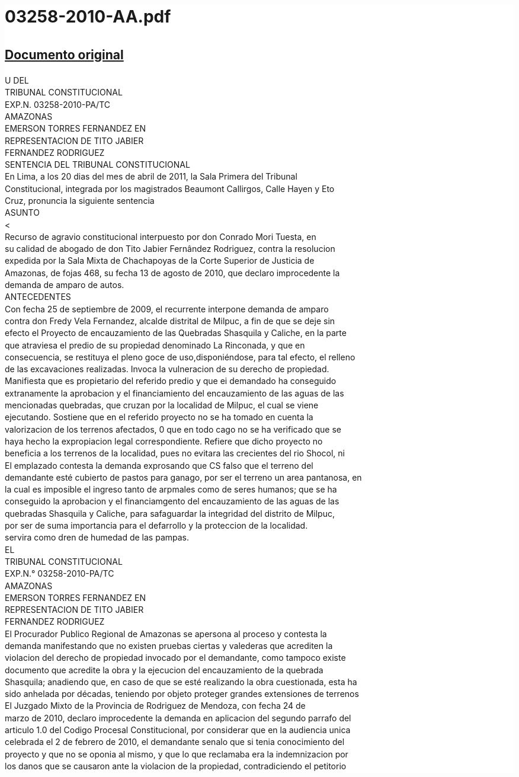 
03258-2010-AA.pdf
=================
  
[Documento original](https://tc.gob.pe/jurisprudencia/2011/03258-2010-AA.pdf)  
---  
U  DEL  
TRIBUNAL CONSTITUCIONAL  
EXP.N. 03258-2010-PA/TC  
AMAZONAS  
EMERSON TORRES FERNANDEZ EN  
REPRESENTACION DE TITO JABIER  
FERNANDEZ RODRIGUEZ  
SENTENCIA DEL TRIBUNAL CONSTITUCIONAL  
En Lima, a los 20 dias del mes de abril de 2011, la Sala Primera del Tribunal  
Constitucional, integrada por los magistrados Beaumont Callirgos, Calle Hayen y Eto  
Cruz, pronuncia la siguiente sentencia  
ASUNTO  
<  
Recurso de agravio constitucional interpuesto por don Conrado Mori Tuesta, en  
su calidad de abogado de don Tito Jabier Fernândez Rodriguez, contra la resolucion  
expedida por la Sala Mixta de Chachapoyas de la Corte Superior de Justicia de  
Amazonas, de fojas 468, su fecha 13 de agosto de 2010, que declaro improcedente la  
demanda de amparo de autos.  
ANTECEDENTES  
Con fecha 25 de septiembre de 2009, el recurrente interpone demanda de amparo  
contra don Fredy Vela Fernandez, alcalde distrital de Milpuc, a fin de que se deje sin  
efecto el Proyecto de encauzamiento de las Quebradas Shasquila y Caliche, en la parte  
que atraviesa el predio de su propiedad denominado La Rinconada, y que en  
consecuencia, se restituya el pleno goce de uso,disponiéndose, para tal efecto, el relleno  
de las excavaciones realizadas. Invoca la vulneracion de su derecho de propiedad.  
Manifiesta que es propietario del referido predio y que ei demandado ha conseguido  
extranamente la aprobacion y el financiamiento del encauzamiento de las aguas de las  
mencionadas quebradas, que cruzan por la localidad de Milpuc, el cual se viene  
ejecutando. Sostiene que en el referido proyecto no se ha tomado en cuenta la  
valorizacion de los terrenos afectados, 0 que en todo cago no se ha verificado que se  
haya hecho la expropiacion legal correspondiente. Refiere que dicho proyecto no  
beneficia a los terrenos de la localidad, pues no evitara las crecientes del rio Shocol, ni  
El emplazado contesta la demanda exprosando que CS falso que el terreno del  
demandante esté cubierto de pastos para ganago, por ser el terreno un area pantanosa, en  
la cual es imposible el ingreso tanto de arpmales como de seres humanos; que se ha  
conseguido la aprobacion y el financiamgento del encauzamiento de las aguas de las  
quebradas Shasquila y Caliche, para safaguardar la integridad del distrito de Milpuc,  
por ser de suma importancia para el defarrollo y la proteccion de la localidad.  
servira como dren de humedad de las pampas.  
EL  
TRIBUNAL CONSTITUCIONAL  
EXP.N.° 03258-2010-PA/TC  
AMAZONAS  
EMERSON TORRES FERNANDEZ EN  
REPRESENTACION DE TITO JABIER  
FERNANDEZ RODRIGUEZ  
El Procurador Publico Regional de Amazonas se apersona al proceso y contesta la  
demanda manifestando que no existen pruebas ciertas y valederas que acrediten la  
violacion del derecho de propiedad invocado por el demandante, como tampoco existe  
documento que acredite la obra y la ejecucion del encauzamiento de la quebrada  
Shasquila; anadiendo que, en caso de que se esté realizando la obra cuestionada, esta ha  
sido anhelada por décadas, teniendo por objeto proteger grandes extensiones de terrenos  
El Juzgado Mixto de la Provincia de Rodriguez de Mendoza, con fecha 24 de  
marzo de 2010, declaro improcedente la demanda en aplicacion del segundo parrafo del  
articulo 1.0 del Codigo Procesal Constitucional, por considerar que en la audiencia unica  
celebrada el 2 de febrero de 2010, el demandante senalo que si tenia conocimiento del  
proyecto y que no se oponia al mismo, y que lo que reclamaba era la indemnizacion por  
los danos que se causaron ante la violacion de la propiedad, contradiciendo el petitorio  